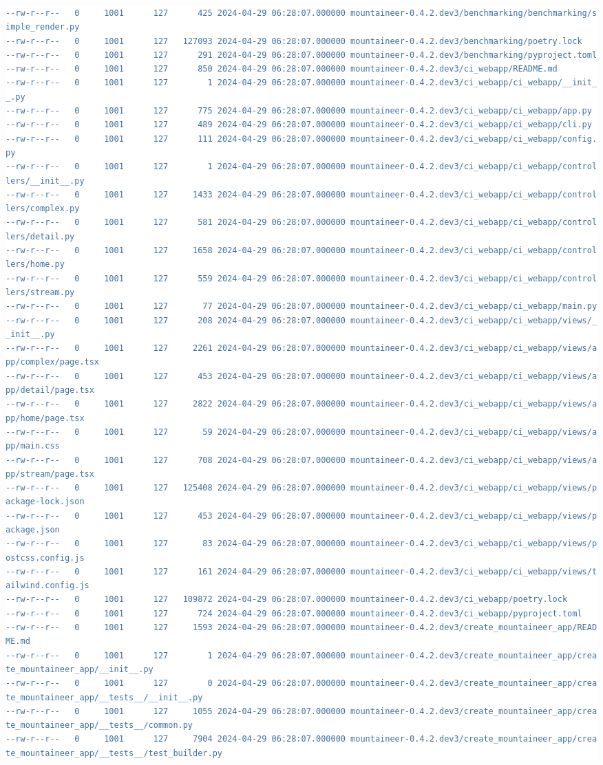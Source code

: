 ```diff
--rw-r--r--   0     1001      127      425 2024-04-29 06:28:07.000000 mountaineer-0.4.2.dev3/benchmarking/benchmarking/simple_render.py
--rw-r--r--   0     1001      127   127093 2024-04-29 06:28:07.000000 mountaineer-0.4.2.dev3/benchmarking/poetry.lock
--rw-r--r--   0     1001      127      291 2024-04-29 06:28:07.000000 mountaineer-0.4.2.dev3/benchmarking/pyproject.toml
--rw-r--r--   0     1001      127      850 2024-04-29 06:28:07.000000 mountaineer-0.4.2.dev3/ci_webapp/README.md
--rw-r--r--   0     1001      127        1 2024-04-29 06:28:07.000000 mountaineer-0.4.2.dev3/ci_webapp/ci_webapp/__init__.py
--rw-r--r--   0     1001      127      775 2024-04-29 06:28:07.000000 mountaineer-0.4.2.dev3/ci_webapp/ci_webapp/app.py
--rw-r--r--   0     1001      127      489 2024-04-29 06:28:07.000000 mountaineer-0.4.2.dev3/ci_webapp/ci_webapp/cli.py
--rw-r--r--   0     1001      127      111 2024-04-29 06:28:07.000000 mountaineer-0.4.2.dev3/ci_webapp/ci_webapp/config.py
--rw-r--r--   0     1001      127        1 2024-04-29 06:28:07.000000 mountaineer-0.4.2.dev3/ci_webapp/ci_webapp/controllers/__init__.py
--rw-r--r--   0     1001      127     1433 2024-04-29 06:28:07.000000 mountaineer-0.4.2.dev3/ci_webapp/ci_webapp/controllers/complex.py
--rw-r--r--   0     1001      127      581 2024-04-29 06:28:07.000000 mountaineer-0.4.2.dev3/ci_webapp/ci_webapp/controllers/detail.py
--rw-r--r--   0     1001      127     1658 2024-04-29 06:28:07.000000 mountaineer-0.4.2.dev3/ci_webapp/ci_webapp/controllers/home.py
--rw-r--r--   0     1001      127      559 2024-04-29 06:28:07.000000 mountaineer-0.4.2.dev3/ci_webapp/ci_webapp/controllers/stream.py
--rw-r--r--   0     1001      127       77 2024-04-29 06:28:07.000000 mountaineer-0.4.2.dev3/ci_webapp/ci_webapp/main.py
--rw-r--r--   0     1001      127      208 2024-04-29 06:28:07.000000 mountaineer-0.4.2.dev3/ci_webapp/ci_webapp/views/__init__.py
--rw-r--r--   0     1001      127     2261 2024-04-29 06:28:07.000000 mountaineer-0.4.2.dev3/ci_webapp/ci_webapp/views/app/complex/page.tsx
--rw-r--r--   0     1001      127      453 2024-04-29 06:28:07.000000 mountaineer-0.4.2.dev3/ci_webapp/ci_webapp/views/app/detail/page.tsx
--rw-r--r--   0     1001      127     2822 2024-04-29 06:28:07.000000 mountaineer-0.4.2.dev3/ci_webapp/ci_webapp/views/app/home/page.tsx
--rw-r--r--   0     1001      127       59 2024-04-29 06:28:07.000000 mountaineer-0.4.2.dev3/ci_webapp/ci_webapp/views/app/main.css
--rw-r--r--   0     1001      127      708 2024-04-29 06:28:07.000000 mountaineer-0.4.2.dev3/ci_webapp/ci_webapp/views/app/stream/page.tsx
--rw-r--r--   0     1001      127   125408 2024-04-29 06:28:07.000000 mountaineer-0.4.2.dev3/ci_webapp/ci_webapp/views/package-lock.json
--rw-r--r--   0     1001      127      453 2024-04-29 06:28:07.000000 mountaineer-0.4.2.dev3/ci_webapp/ci_webapp/views/package.json
--rw-r--r--   0     1001      127       83 2024-04-29 06:28:07.000000 mountaineer-0.4.2.dev3/ci_webapp/ci_webapp/views/postcss.config.js
--rw-r--r--   0     1001      127      161 2024-04-29 06:28:07.000000 mountaineer-0.4.2.dev3/ci_webapp/ci_webapp/views/tailwind.config.js
--rw-r--r--   0     1001      127   109872 2024-04-29 06:28:07.000000 mountaineer-0.4.2.dev3/ci_webapp/poetry.lock
--rw-r--r--   0     1001      127      724 2024-04-29 06:28:07.000000 mountaineer-0.4.2.dev3/ci_webapp/pyproject.toml
--rw-r--r--   0     1001      127     1593 2024-04-29 06:28:07.000000 mountaineer-0.4.2.dev3/create_mountaineer_app/README.md
--rw-r--r--   0     1001      127        1 2024-04-29 06:28:07.000000 mountaineer-0.4.2.dev3/create_mountaineer_app/create_mountaineer_app/__init__.py
--rw-r--r--   0     1001      127        0 2024-04-29 06:28:07.000000 mountaineer-0.4.2.dev3/create_mountaineer_app/create_mountaineer_app/__tests__/__init__.py
--rw-r--r--   0     1001      127     1055 2024-04-29 06:28:07.000000 mountaineer-0.4.2.dev3/create_mountaineer_app/create_mountaineer_app/__tests__/common.py
--rw-r--r--   0     1001      127     7904 2024-04-29 06:28:07.000000 mountaineer-0.4.2.dev3/create_mountaineer_app/create_mountaineer_app/__tests__/test_builder.py
```